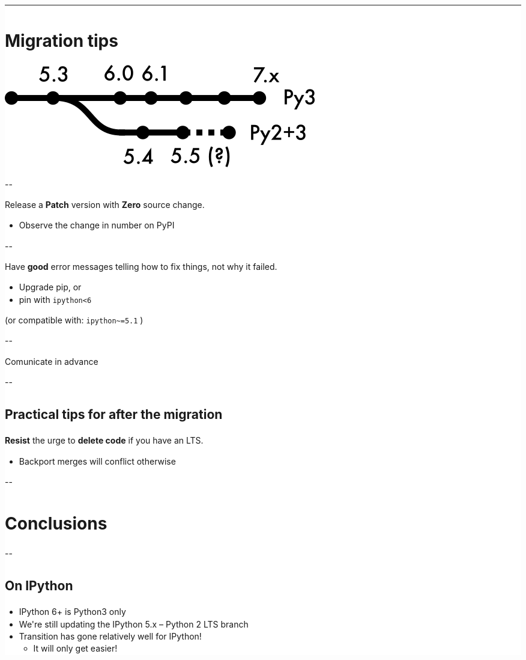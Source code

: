 ---- 

# Migration tips

![](ForkGraph.png)

-- 

Release a **Patch** version with **Zero** source change.
- Observe the change in number on PyPI


-- 

Have **good** error messages telling how to fix things, not why it failed. 
  - Upgrade pip, or
  - pin with `ipython<6`

  (or compatible with: `ipython~=5.1` )
  
   

-- 

Comunicate in advance

-- 

## Practical tips for **after** the migration

**Resist** the urge to **delete code** if you have an LTS.
- Backport merges will conflict otherwise


-- 

# Conclusions

-- 
 
## On IPython 

- IPython 6+ is Python3 only
- We're still updating the IPython 5.x – Python 2 LTS branch
- Transition has gone relatively well for IPython! 
   - It will only get easier!
